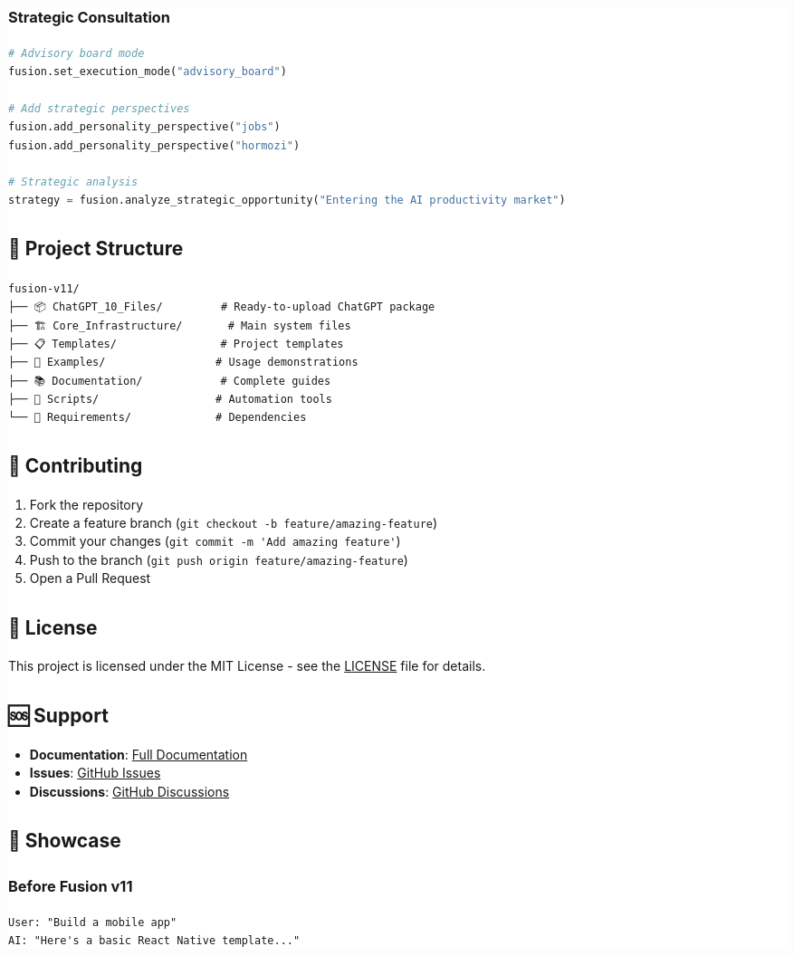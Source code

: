 ### Strategic Consultation
```python
# Advisory board mode
fusion.set_execution_mode("advisory_board")

# Add strategic perspectives
fusion.add_personality_perspective("jobs")
fusion.add_personality_perspective("hormozi")

# Strategic analysis
strategy = fusion.analyze_strategic_opportunity("Entering the AI productivity market")
```

## 📁 Project Structure

```
fusion-v11/
├── 📦 ChatGPT_10_Files/         # Ready-to-upload ChatGPT package
├── 🏗️ Core_Infrastructure/       # Main system files
├── 📋 Templates/                # Project templates
├── 🧪 Examples/                 # Usage demonstrations
├── 📚 Documentation/            # Complete guides
├── 🔧 Scripts/                  # Automation tools
└── 🎯 Requirements/             # Dependencies
```

## 🤝 Contributing

1. Fork the repository
2. Create a feature branch (`git checkout -b feature/amazing-feature`)
3. Commit your changes (`git commit -m 'Add amazing feature'`)
4. Push to the branch (`git push origin feature/amazing-feature`)
5. Open a Pull Request

## 📜 License

This project is licensed under the MIT License - see the [LICENSE](LICENSE) file for details.

## 🆘 Support

- **Documentation**: [Full Documentation](docs/)
- **Issues**: [GitHub Issues](https://github.com/[username]/fusion-v11/issues)
- **Discussions**: [GitHub Discussions](https://github.com/[username]/fusion-v11/discussions)

## 🌟 Showcase

### Before Fusion v11
```
User: "Build a mobile app"
AI: "Here's a basic React Native template..."
```
